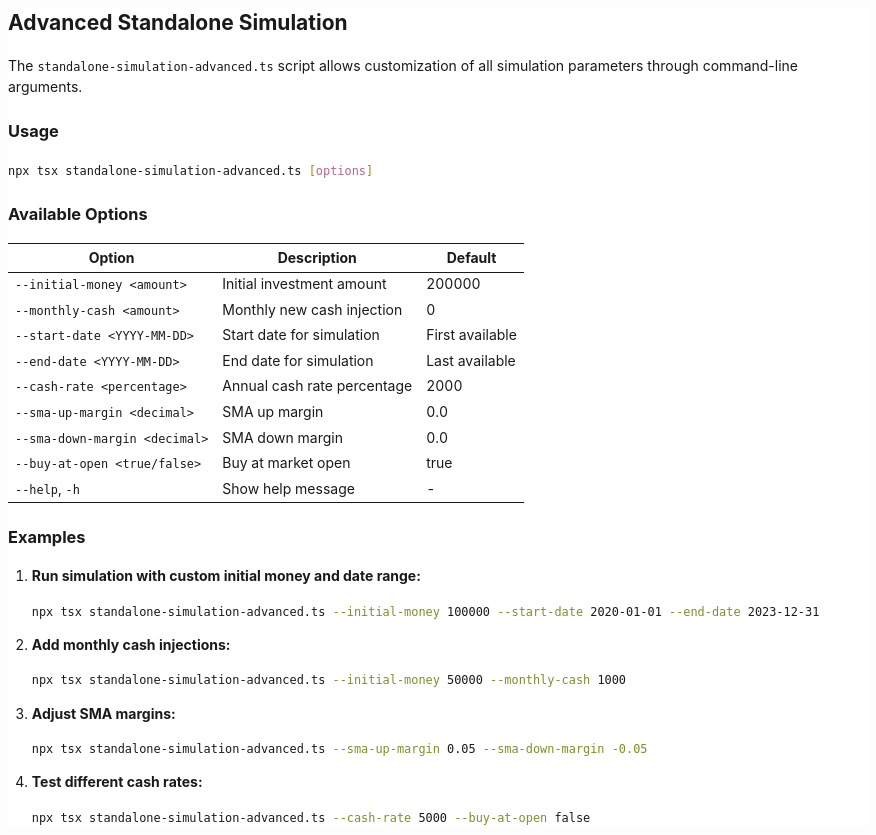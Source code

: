 ```
```

## Advanced Standalone Simulation

The `standalone-simulation-advanced.ts` script allows customization of all simulation parameters through command-line arguments.

### Usage

```bash
npx tsx standalone-simulation-advanced.ts [options]
```

### Available Options

| Option | Description | Default |
|--------|-------------|---------|
| `--initial-money <amount>` | Initial investment amount | 200000 |
| `--monthly-cash <amount>` | Monthly new cash injection | 0 |
| `--start-date <YYYY-MM-DD>` | Start date for simulation | First available |
| `--end-date <YYYY-MM-DD>` | End date for simulation | Last available |
| `--cash-rate <percentage>` | Annual cash rate percentage | 2000 |
| `--sma-up-margin <decimal>` | SMA up margin | 0.0 |
| `--sma-down-margin <decimal>` | SMA down margin | 0.0 |
| `--buy-at-open <true/false>` | Buy at market open | true |
| `--help`, `-h` | Show help message | - |

### Examples

1. **Run simulation with custom initial money and date range:**
   ```bash
   npx tsx standalone-simulation-advanced.ts --initial-money 100000 --start-date 2020-01-01 --end-date 2023-12-31
   ```

2. **Add monthly cash injections:**
   ```bash
   npx tsx standalone-simulation-advanced.ts --initial-money 50000 --monthly-cash 1000
   ```

3. **Adjust SMA margins:**
   ```bash
   npx tsx standalone-simulation-advanced.ts --sma-up-margin 0.05 --sma-down-margin -0.05
   ```

4. **Test different cash rates:**
   ```bash
   npx tsx standalone-simulation-advanced.ts --cash-rate 5000 --buy-at-open false
   ```
